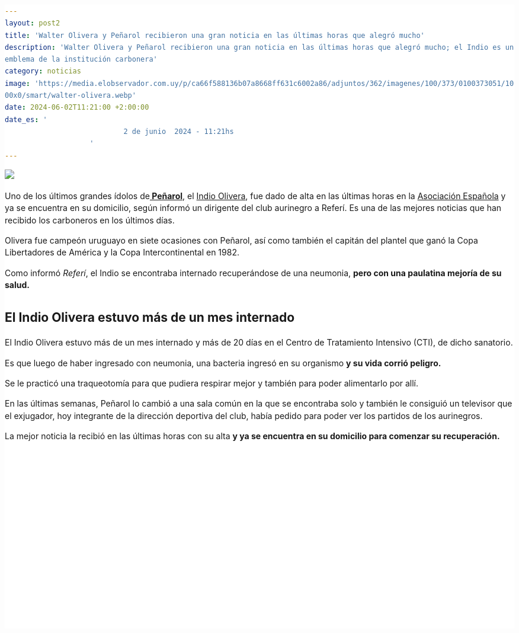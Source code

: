 ```yaml
---
layout: post2
title: 'Walter Olivera y Peñarol recibieron una gran noticia en las últimas horas que alegró mucho'
description: 'Walter Olivera y Peñarol recibieron una gran noticia en las últimas horas que alegró mucho; el Indio es un emblema de la institución carbonera'
category: noticias
image: 'https://media.elobservador.com.uy/p/ca66f588136b07a8668ff631c6002a86/adjuntos/362/imagenes/100/373/0100373051/1000x0/smart/walter-olivera.webp'
date: 2024-06-02T11:21:00 +2:00:00
date_es: '
							2 de junio  2024 - 11:21hs
					'
---
```


<html>
<img style='width: 100%' src='{{ page.image | prepend: base.url }}'>
<p>Uno de los últimos grandes ídolos de<a href="https://www.elobservador.com.uy/futbol/fenix-vs-penarol-dia-hora-cancha-y-precio-las-entradas-la-ultima-fecha-del-torneo-apertura-n5943130" rel="follow" target="_blank"><strong> Peñarol</strong>,</a> el <a class="agrupador" href="https://www.elobservador.com.uy/indio-olivera-a47421" rel="47421">Indio Olivera</a>, fue dado de alta en las últimas horas en la <a class="agrupador" href="https://www.elobservador.com.uy//tag/asociacion-espanola" rel="3339">Asociación Española</a> y ya se encuentra en su domicilio, según informó un dirigente del club aurinegro a Referí. Es una de las mejores noticias que han recibido los carboneros en los últimos días.</p><p>Olivera fue campeón uruguayo en siete ocasiones con Peñarol, así como también el capitán del plantel que ganó la Copa Libertadores de América y la Copa Intercontinental en 1982.</p><p>Como informó <em>Referí</em>, el Indio se encontraba internado recuperándose de una neumonia, <strong>pero con una paulatina mejoría de su salud.</strong></p><h2> El Indio Olivera estuvo más de un mes internado</h2><p>El Indio Olivera estuvo más de un mes internado y más de 20 días en el Centro de Tratamiento Intensivo (CTI), de dicho sanatorio.</p><p> Es que luego de haber ingresado con neumonia, una bacteria ingresó en su organismo <strong>y su vida corrió peligro.</strong></p><p>Se le practicó una traqueotomía para que pudiera respirar mejor y también para poder alimentarlo por allí.</p><p>En las últimas semanas, Peñarol lo cambió a una sala común en la que se encontraba solo y también le consiguió un televisor que el exjugador, hoy integrante de la dirección deportiva del club, había pedido para poder ver los partidos de los aurinegros.</p><p>La mejor noticia la recibió en las últimas horas con su alta <strong>y ya se encuentra en su domicilio para comenzar su recuperación.</strong></p>
<div style='height: 300px;'></div>
</html>
